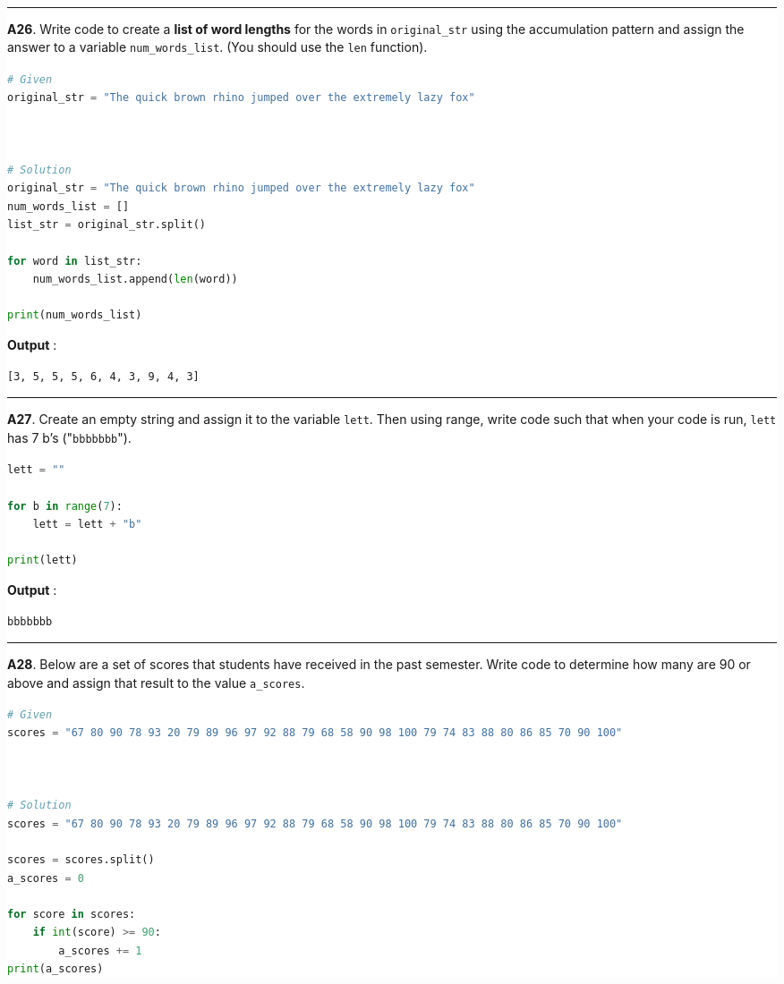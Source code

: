 -----

**A26**. Write code to create a **list of word lengths** for the words in `original_str` using the accumulation pattern and assign the answer to a variable `num_words_list`. (You should use the `len` function).

```python
# Given
original_str = "The quick brown rhino jumped over the extremely lazy fox"



# Solution
original_str = "The quick brown rhino jumped over the extremely lazy fox"
num_words_list = []
list_str = original_str.split()

for word in list_str:
    num_words_list.append(len(word))

print(num_words_list)
```

**Output** :

```
[3, 5, 5, 5, 6, 4, 3, 9, 4, 3]
```

-----
**A27**. Create an empty string and assign it to the variable `lett`. Then using range, write code such that when your code is run, `lett` has 7 b’s ("`bbbbbbb`").

```python
lett = ""

for b in range(7):
    lett = lett + "b"

print(lett)
```

**Output** :

```
bbbbbbb
```

-----


**A28**. Below are a set of scores that students have received in the past semester. Write code to determine how many are 90 or above and assign that result to the value `a_scores`.

```python
# Given
scores = "67 80 90 78 93 20 79 89 96 97 92 88 79 68 58 90 98 100 79 74 83 88 80 86 85 70 90 100"



# Solution
scores = "67 80 90 78 93 20 79 89 96 97 92 88 79 68 58 90 98 100 79 74 83 88 80 86 85 70 90 100"

scores = scores.split()
a_scores = 0

for score in scores:
    if int(score) >= 90:
        a_scores += 1
print(a_scores)
```